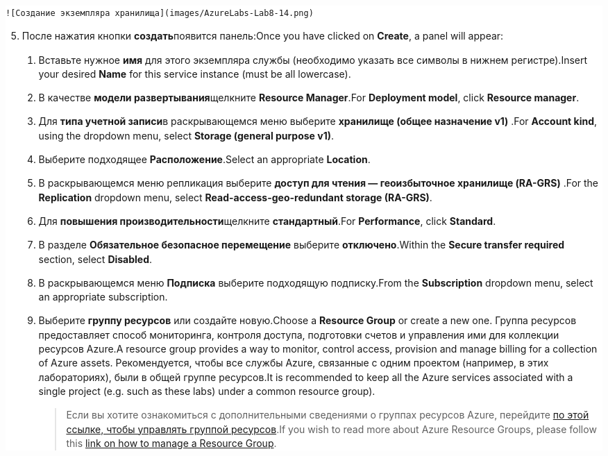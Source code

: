    ![Создание экземпляра хранилища](images/AzureLabs-Lab8-14.png)

5.  <span data-ttu-id="8d661-224">После нажатия кнопки **создать**появится панель:</span><span class="sxs-lookup"><span data-stu-id="8d661-224">Once you have clicked on **Create**, a panel will appear:</span></span>

    1. <span data-ttu-id="8d661-225">Вставьте нужное **имя** для этого экземпляра службы (необходимо указать все символы в нижнем регистре).</span><span class="sxs-lookup"><span data-stu-id="8d661-225">Insert your desired **Name** for this service instance (must be all lowercase).</span></span>

    2. <span data-ttu-id="8d661-226">В качестве **модели развертывания**щелкните **Resource Manager**.</span><span class="sxs-lookup"><span data-stu-id="8d661-226">For **Deployment model**, click **Resource manager**.</span></span>

    3.  <span data-ttu-id="8d661-227">Для **типа учетной записи**в раскрывающемся меню выберите **хранилище (общее назначение v1)** .</span><span class="sxs-lookup"><span data-stu-id="8d661-227">For **Account kind**, using the dropdown menu, select **Storage (general purpose v1)**.</span></span>

    4. <span data-ttu-id="8d661-228">Выберите подходящее **Расположение**.</span><span class="sxs-lookup"><span data-stu-id="8d661-228">Select an appropriate **Location**.</span></span>
    
    5.  <span data-ttu-id="8d661-229">В раскрывающемся меню репликация выберите **доступ для чтения — геоизбыточное хранилище (RA-GRS)** .</span><span class="sxs-lookup"><span data-stu-id="8d661-229">For the **Replication** dropdown menu, select **Read-access-geo-redundant storage (RA-GRS)**.</span></span>

    6.  <span data-ttu-id="8d661-230">Для **повышения производительности**щелкните **стандартный**.</span><span class="sxs-lookup"><span data-stu-id="8d661-230">For **Performance**, click **Standard**.</span></span>

    7.  <span data-ttu-id="8d661-231">В разделе **Обязательное безопасное перемещение** выберите **отключено**.</span><span class="sxs-lookup"><span data-stu-id="8d661-231">Within the **Secure transfer required** section, select **Disabled**.</span></span>

    8.  <span data-ttu-id="8d661-232">В раскрывающемся меню **Подписка** выберите подходящую подписку.</span><span class="sxs-lookup"><span data-stu-id="8d661-232">From the **Subscription** dropdown menu, select an appropriate subscription.</span></span>

    9.  <span data-ttu-id="8d661-233">Выберите **группу ресурсов** или создайте новую.</span><span class="sxs-lookup"><span data-stu-id="8d661-233">Choose a **Resource Group** or create a new one.</span></span> <span data-ttu-id="8d661-234">Группа ресурсов предоставляет способ мониторинга, контроля доступа, подготовки счетов и управления ими для коллекции ресурсов Azure.</span><span class="sxs-lookup"><span data-stu-id="8d661-234">A resource group provides a way to monitor, control access, provision and manage billing for a collection of Azure assets.</span></span> <span data-ttu-id="8d661-235">Рекомендуется, чтобы все службы Azure, связанные с одним проектом (например, в этих лабораториях), были в общей группе ресурсов.</span><span class="sxs-lookup"><span data-stu-id="8d661-235">It is recommended to keep all the Azure services associated with a single project (e.g. such as these labs) under a common resource group).</span></span>

        > <span data-ttu-id="8d661-236">Если вы хотите ознакомиться с дополнительными сведениями о группах ресурсов Azure, перейдите [по этой ссылке, чтобы управлять группой ресурсов](https://docs.microsoft.com/azure/azure-resource-manager/resource-group-portal).</span><span class="sxs-lookup"><span data-stu-id="8d661-236">If you wish to read more about Azure Resource Groups, please follow this [link on how to manage a Resource Group](https://docs.microsoft.com/azure/azure-resource-manager/resource-group-portal).</span></span>
